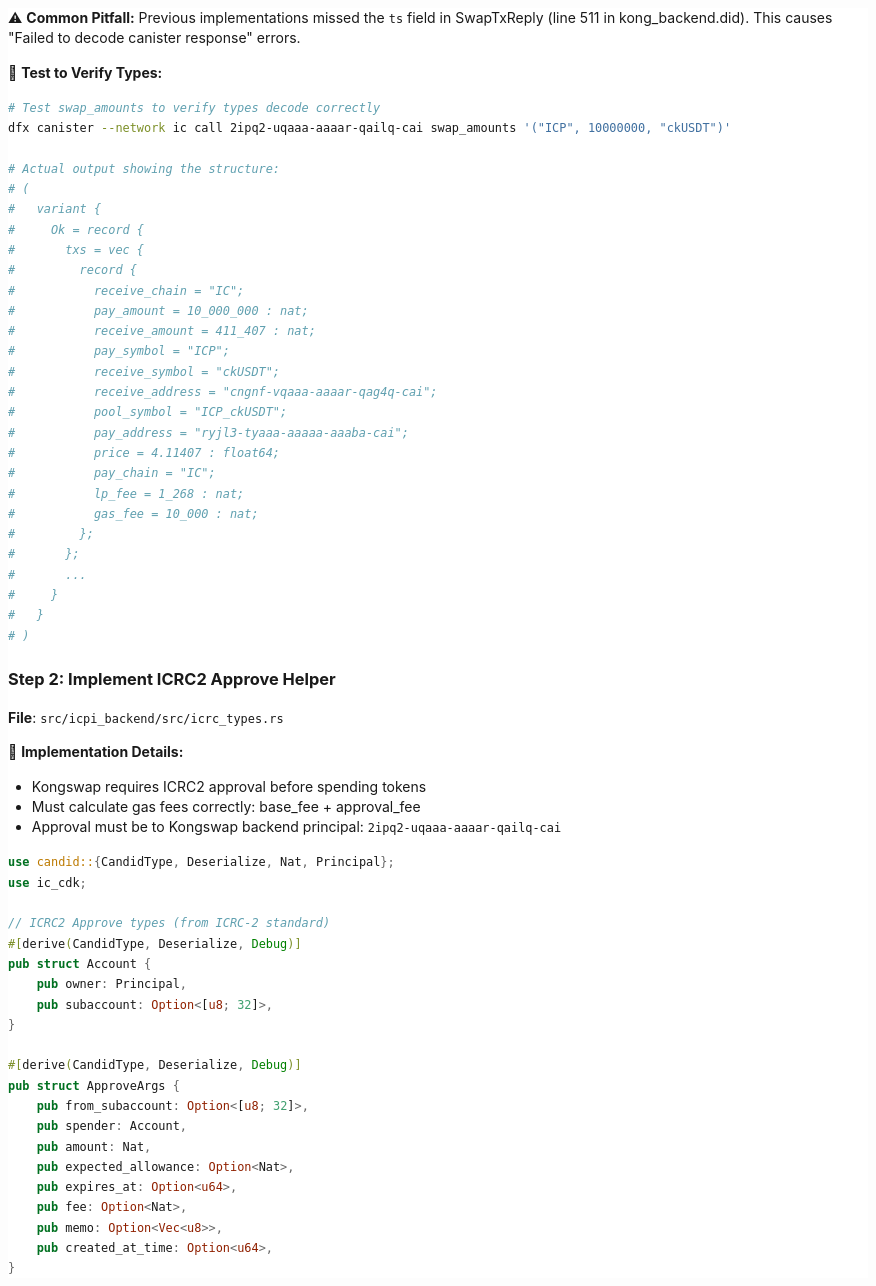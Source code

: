 ⚠️ **Common Pitfall:** Previous implementations missed the `ts` field in SwapTxReply (line 511 in kong_backend.did). This causes "Failed to decode canister response" errors.

🧪 **Test to Verify Types:**
```bash
# Test swap_amounts to verify types decode correctly
dfx canister --network ic call 2ipq2-uqaaa-aaaar-qailq-cai swap_amounts '("ICP", 10000000, "ckUSDT")'

# Actual output showing the structure:
# (
#   variant {
#     Ok = record {
#       txs = vec {
#         record {
#           receive_chain = "IC";
#           pay_amount = 10_000_000 : nat;
#           receive_amount = 411_407 : nat;
#           pay_symbol = "ICP";
#           receive_symbol = "ckUSDT";
#           receive_address = "cngnf-vqaaa-aaaar-qag4q-cai";
#           pool_symbol = "ICP_ckUSDT";
#           pay_address = "ryjl3-tyaaa-aaaaa-aaaba-cai";
#           price = 4.11407 : float64;
#           pay_chain = "IC";
#           lp_fee = 1_268 : nat;
#           gas_fee = 10_000 : nat;
#         };
#       };
#       ...
#     }
#   }
# )
```

### Step 2: Implement ICRC2 Approve Helper

**File**: `src/icpi_backend/src/icrc_types.rs`

📝 **Implementation Details:**
- Kongswap requires ICRC2 approval before spending tokens
- Must calculate gas fees correctly: base_fee + approval_fee
- Approval must be to Kongswap backend principal: `2ipq2-uqaaa-aaaar-qailq-cai`

```rust
use candid::{CandidType, Deserialize, Nat, Principal};
use ic_cdk;

// ICRC2 Approve types (from ICRC-2 standard)
#[derive(CandidType, Deserialize, Debug)]
pub struct Account {
    pub owner: Principal,
    pub subaccount: Option<[u8; 32]>,
}

#[derive(CandidType, Deserialize, Debug)]
pub struct ApproveArgs {
    pub from_subaccount: Option<[u8; 32]>,
    pub spender: Account,
    pub amount: Nat,
    pub expected_allowance: Option<Nat>,
    pub expires_at: Option<u64>,
    pub fee: Option<Nat>,
    pub memo: Option<Vec<u8>>,
    pub created_at_time: Option<u64>,
}
```